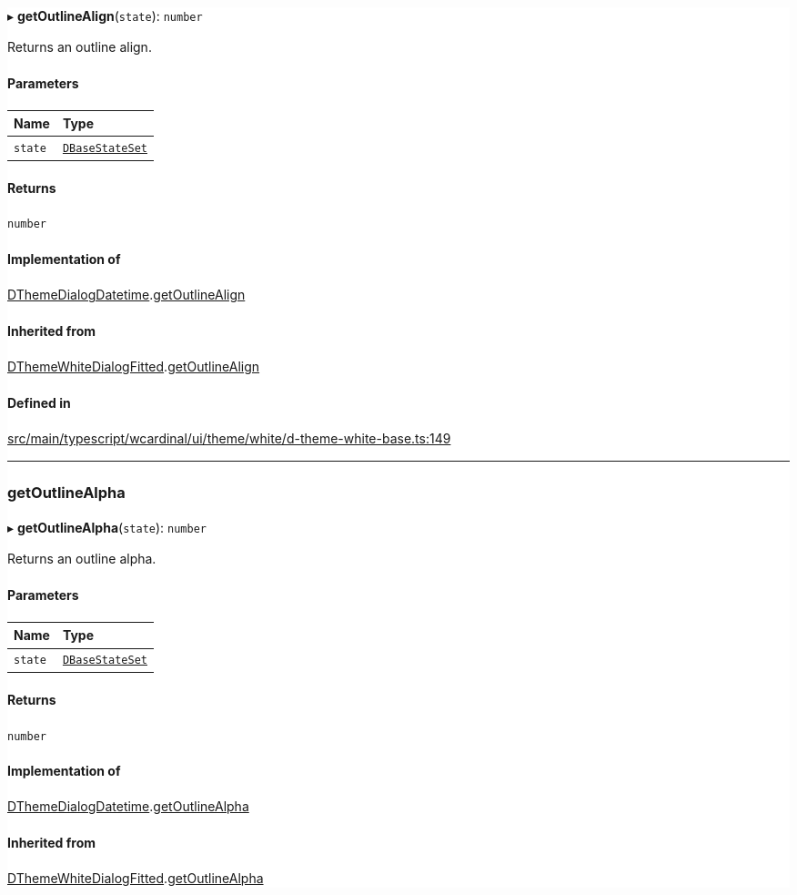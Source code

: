 ▸ **getOutlineAlign**(`state`): `number`

Returns an outline align.

#### Parameters

| Name | Type |
| :------ | :------ |
| `state` | [`DBaseStateSet`](../interfaces/DBaseStateSet.md) |

#### Returns

`number`

#### Implementation of

[DThemeDialogDatetime](../interfaces/DThemeDialogDatetime.md).[getOutlineAlign](../interfaces/DThemeDialogDatetime.md#getoutlinealign)

#### Inherited from

[DThemeWhiteDialogFitted](DThemeWhiteDialogFitted.md).[getOutlineAlign](DThemeWhiteDialogFitted.md#getoutlinealign)

#### Defined in

[src/main/typescript/wcardinal/ui/theme/white/d-theme-white-base.ts:149](https://github.com/winter-cardinal/winter-cardinal-ui/blob/v0.194.0/src/main/typescript/wcardinal/ui/theme/white/d-theme-white-base.ts#L149)

___

### getOutlineAlpha

▸ **getOutlineAlpha**(`state`): `number`

Returns an outline alpha.

#### Parameters

| Name | Type |
| :------ | :------ |
| `state` | [`DBaseStateSet`](../interfaces/DBaseStateSet.md) |

#### Returns

`number`

#### Implementation of

[DThemeDialogDatetime](../interfaces/DThemeDialogDatetime.md).[getOutlineAlpha](../interfaces/DThemeDialogDatetime.md#getoutlinealpha)

#### Inherited from

[DThemeWhiteDialogFitted](DThemeWhiteDialogFitted.md).[getOutlineAlpha](DThemeWhiteDialogFitted.md#getoutlinealpha)
